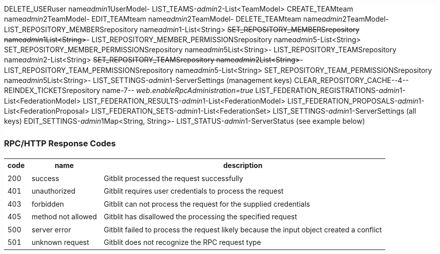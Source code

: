 <tr><td>DELETE_USER</td><td>user name</td><td><em>admin</em></td><td>1</td><td>UserModel</td><td>-</td></tr>
<tr><td>LIST_TEAMS</td><td>-</td><td><em>admin</em></td><td>2</td><td>-</td><td>List&lt;TeamModel&gt;</td></tr>
<tr><td>CREATE_TEAM</td><td>team name</td><td><em>admin</em></td><td>2</td><td>TeamModel</td><td>-</td></tr>
<tr><td>EDIT_TEAM</td><td>team name</td><td><em>admin</em></td><td>2</td><td>TeamModel</td><td>-</td></tr>
<tr><td>DELETE_TEAM</td><td>team name</td><td><em>admin</em></td><td>2</td><td>TeamModel</td><td>-</td></tr>
<tr><td>LIST_REPOSITORY_MEMBERS</td><td>repository name</td><td><em>admin</em></td><td>1</td><td>-</td><td>List&lt;String&gt;</td></tr>
<tr><td><s>SET_REPOSITORY_MEMBERS</s></td><td><s>repository name</s></td><td><em><s>admin</s></em></td><td><s>1</s></td><td><s>List&lt;String&gt;</s></td><td>-</td></tr>
<tr><td>LIST_REPOSITORY_MEMBER_PERMISSIONS</td><td>repository name</td><td><em>admin</em></td><td>5</td><td>-</td><td>List&lt;String&gt;</td></tr>
<tr><td>SET_REPOSITORY_MEMBER_PERMISSIONS</td><td>repository name</td><td><em>admin</em></td><td>5</td><td>List&lt;String&gt;</td><td>-</td></tr>
<tr><td>LIST_REPOSITORY_TEAMS</td><td>repository name</td><td><em>admin</em></td><td>2</td><td>-</td><td>List&lt;String&gt;</td></tr>
<tr><td><s>SET_REPOSITORY_TEAMS</s></td><td><s>repository name</s></td><td><em><s>admin</s></em></td><td><s>2</s></td><td><s>List&lt;String&gt;</s></td><td>-</td></tr>
<tr><td>LIST_REPOSITORY_TEAM_PERMISSIONS</td><td>repository name</td><td><em>admin</em></td><td>5</td><td>-</td><td>List&lt;String&gt;</td></tr>
<tr><td>SET_REPOSITORY_TEAM_PERMISSIONS</td><td>repository name</td><td><em>admin</em></td><td>5</td><td>List&lt;String&gt;</td><td>-</td></tr>
<tr><td>LIST_SETTINGS</td><td>-</td><td><em>admin</em></td><td>1</td><td>-</td><td>ServerSettings (management keys)</td></tr>
<tr><td>CLEAR_REPOSITORY_CACHE</td><td>-</td><td><em>-</em></td><td>4</td><td>-</td><td>-</td></tr>
<tr><td>REINDEX_TICKETS</td><td>repository name</td><td><em>-</em></td><td>7</td><td>-</td><td>-</td></tr>
<tr><td colspan='6'><em>web.enableRpcAdministration=true</em></td></tr>
<tr><td>LIST_FEDERATION_REGISTRATIONS</td><td>-</td><td><em>admin</em></td><td>1</td><td>-</td><td>List&lt;FederationModel&gt;</td></tr>
<tr><td>LIST_FEDERATION_RESULTS</td><td>-</td><td><em>admin</em></td><td>1</td><td>-</td><td>List&lt;FederationModel&gt;</td></tr>
<tr><td>LIST_FEDERATION_PROPOSALS</td><td>-</td><td><em>admin</em></td><td>1</td><td>-</td><td>List&lt;FederationProposal&gt;</td></tr>
<tr><td>LIST_FEDERATION_SETS</td><td>-</td><td><em>admin</em></td><td>1</td><td>-</td><td>List&lt;FederationSet&gt;</td></tr>
<tr><td>LIST_SETTINGS</td><td>-</td><td><em>admin</em></td><td>1</td><td>-</td><td>ServerSettings (all keys)</td></tr>
<tr><td>EDIT_SETTINGS</td><td>-</td><td><em>admin</em></td><td>1</td><td>Map&lt;String, String&gt;</td><td>-</td></tr>
<tr><td>LIST_STATUS</td><td>-</td><td><em>admin</em></td><td>1</td><td>-</td><td>ServerStatus (see example below)</td></tr>
</table>

### RPC/HTTP Response Codes

<table class="table">
<tr><th>code</th><th>name</th><th>description</th></tr>
<tr><td>200</td><td>success</td><td>Gitblit processed the request successfully</td></tr>
<tr><td>401</td><td>unauthorized</td><td>Gitblit requires user credentials to process the request</td></tr>
<tr><td>403</td><td>forbidden</td><td>Gitblit can not process the request for the supplied credentials</td></tr>
<tr><td>405</td><td>method not allowed</td><td>Gitblit has disallowed the processing the specified request</td></tr>
<tr><td>500</td><td>server error</td><td>Gitblit failed to process the request likely because the input object created a conflict</td></tr>
<tr><td>501</td><td>unknown request</td><td>Gitblit does not recognize the RPC request type</td></tr>
</table>